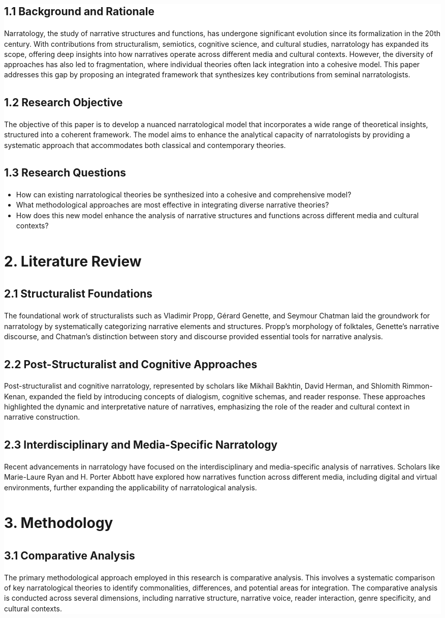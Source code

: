 ## 1.1 Background and Rationale
Narratology, the study of narrative structures and functions, has undergone significant evolution since its formalization in the 20th century. With contributions from structuralism, semiotics, cognitive science, and cultural studies, narratology has expanded its scope, offering deep insights into how narratives operate across different media and cultural contexts. However, the diversity of approaches has also led to fragmentation, where individual theories often lack integration into a cohesive model. This paper addresses this gap by proposing an integrated framework that synthesizes key contributions from seminal narratologists.

## 1.2 Research Objective
The objective of this paper is to develop a nuanced narratological model that incorporates a wide range of theoretical insights, structured into a coherent framework. The model aims to enhance the analytical capacity of narratologists by providing a systematic approach that accommodates both classical and contemporary theories.

## 1.3 Research Questions
- How can existing narratological theories be synthesized into a cohesive and comprehensive model?
- What methodological approaches are most effective in integrating diverse narrative theories?
- How does this new model enhance the analysis of narrative structures and functions across different media and cultural contexts?

# 2. Literature Review

## 2.1 Structuralist Foundations
The foundational work of structuralists such as Vladimir Propp, Gérard Genette, and Seymour Chatman laid the groundwork for narratology by systematically categorizing narrative elements and structures. Propp’s morphology of folktales, Genette’s narrative discourse, and Chatman’s distinction between story and discourse provided essential tools for narrative analysis.

## 2.2 Post-Structuralist and Cognitive Approaches
Post-structuralist and cognitive narratology, represented by scholars like Mikhail Bakhtin, David Herman, and Shlomith Rimmon-Kenan, expanded the field by introducing concepts of dialogism, cognitive schemas, and reader response. These approaches highlighted the dynamic and interpretative nature of narratives, emphasizing the role of the reader and cultural context in narrative construction.

## 2.3 Interdisciplinary and Media-Specific Narratology
Recent advancements in narratology have focused on the interdisciplinary and media-specific analysis of narratives. Scholars like Marie-Laure Ryan and H. Porter Abbott have explored how narratives function across different media, including digital and virtual environments, further expanding the applicability of narratological analysis.

# 3. Methodology

## 3.1 Comparative Analysis
The primary methodological approach employed in this research is comparative analysis. This involves a systematic comparison of key narratological theories to identify commonalities, differences, and potential areas for integration. The comparative analysis is conducted across several dimensions, including narrative structure, narrative voice, reader interaction, genre specificity, and cultural contexts.
